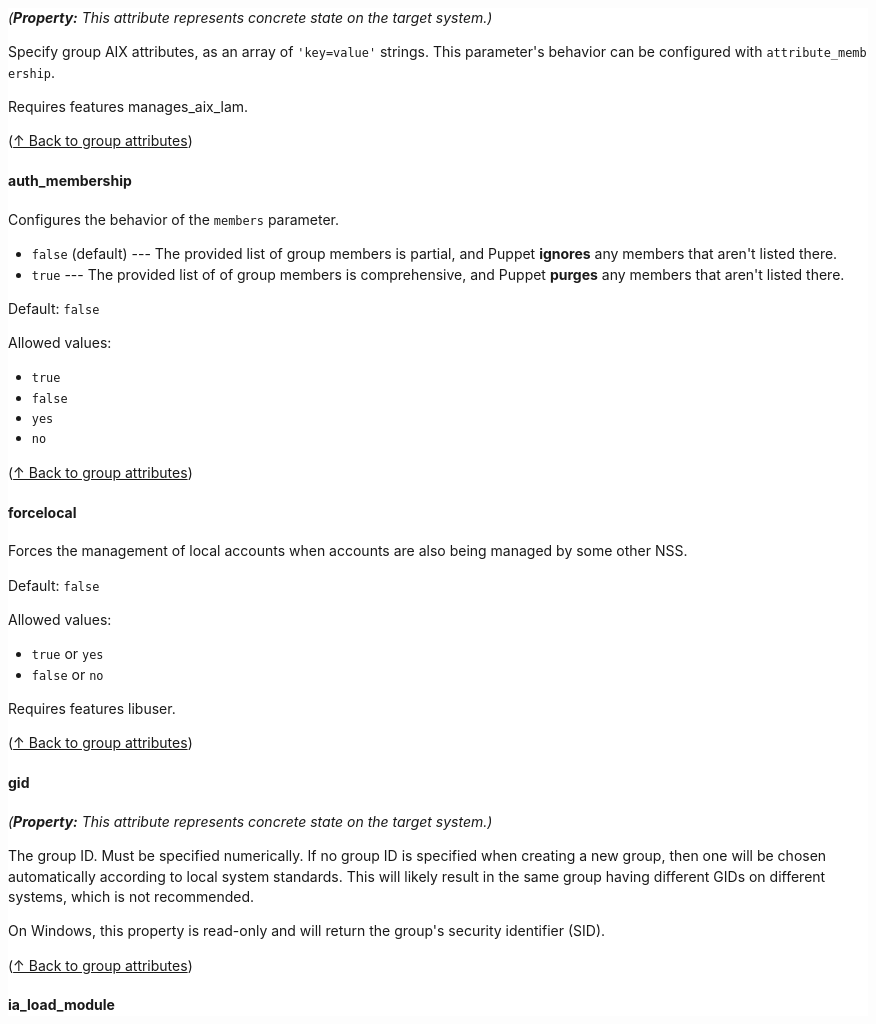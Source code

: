 _(**Property:** This attribute represents concrete state on the target system.)_

Specify group AIX attributes, as an array of `'key=value'` strings. This
parameter's behavior can be configured with `attribute_membership`.

Requires features manages_aix_lam.

([↑ Back to group attributes](#group-attributes))

<h4 id="group-attribute-auth_membership">auth_membership</h4>

Configures the behavior of the `members` parameter.

* `false` (default) --- The provided list of group members is partial,
  and Puppet **ignores** any members that aren't listed there.
* `true` --- The provided list of of group members is comprehensive, and
  Puppet **purges** any members that aren't listed there.

Default: `false`

Allowed values:

* `true`
* `false`
* `yes`
* `no`

([↑ Back to group attributes](#group-attributes))

<h4 id="group-attribute-forcelocal">forcelocal</h4>

Forces the management of local accounts when accounts are also
being managed by some other NSS.

Default: `false`

Allowed values:

* `true` or `yes`
* `false` or `no`

Requires features libuser.

([↑ Back to group attributes](#group-attributes))

<h4 id="group-attribute-gid">gid</h4>

_(**Property:** This attribute represents concrete state on the target system.)_

The group ID.  Must be specified numerically.  If no group ID is
specified when creating a new group, then one will be chosen
automatically according to local system standards. This will likely
result in the same group having different GIDs on different systems,
which is not recommended.

On Windows, this property is read-only and will return the group's security
identifier (SID).

([↑ Back to group attributes](#group-attributes))

<h4 id="group-attribute-ia_load_module">ia_load_module</h4>
